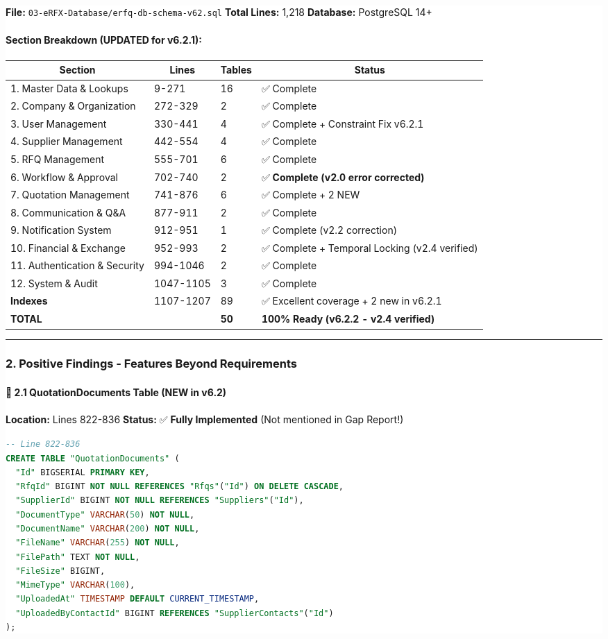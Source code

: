 **File:** `03-eRFX-Database/erfq-db-schema-v62.sql`
**Total Lines:** 1,218
**Database:** PostgreSQL 14+

#### Section Breakdown (UPDATED for v6.2.1):

| Section | Lines | Tables | Status |
|---------|-------|--------|--------|
| 1. Master Data & Lookups | 9-271 | 16 | ✅ Complete |
| 2. Company & Organization | 272-329 | 2 | ✅ Complete |
| 3. User Management | 330-441 | 4 | ✅ Complete + Constraint Fix v6.2.1 |
| 4. Supplier Management | 442-554 | 4 | ✅ Complete |
| 5. RFQ Management | 555-701 | 6 | ✅ Complete |
| 6. Workflow & Approval | 702-740 | 2 | ✅ **Complete (v2.0 error corrected)** |
| 7. Quotation Management | 741-876 | 6 | ✅ Complete + 2 NEW |
| 8. Communication & Q&A | 877-911 | 2 | ✅ Complete |
| 9. Notification System | 912-951 | 1 | ✅ Complete (v2.2 correction) |
| 10. Financial & Exchange | 952-993 | 2 | ✅ Complete + Temporal Locking (v2.4 verified) |
| 11. Authentication & Security | 994-1046 | 2 | ✅ Complete |
| 12. System & Audit | 1047-1105 | 3 | ✅ Complete |
| **Indexes** | 1107-1207 | 89 | ✅ Excellent coverage + 2 new in v6.2.1 |
| **TOTAL** | | **50** | **100% Ready (v6.2.2 - v2.4 verified)** |

---

### 2. Positive Findings - Features Beyond Requirements

#### 🌟 2.1 QuotationDocuments Table (NEW in v6.2)

**Location:** Lines 822-836
**Status:** ✅ **Fully Implemented** (Not mentioned in Gap Report!)

```sql
-- Line 822-836
CREATE TABLE "QuotationDocuments" (
  "Id" BIGSERIAL PRIMARY KEY,
  "RfqId" BIGINT NOT NULL REFERENCES "Rfqs"("Id") ON DELETE CASCADE,
  "SupplierId" BIGINT NOT NULL REFERENCES "Suppliers"("Id"),
  "DocumentType" VARCHAR(50) NOT NULL,
  "DocumentName" VARCHAR(200) NOT NULL,
  "FileName" VARCHAR(255) NOT NULL,
  "FilePath" TEXT NOT NULL,
  "FileSize" BIGINT,
  "MimeType" VARCHAR(100),
  "UploadedAt" TIMESTAMP DEFAULT CURRENT_TIMESTAMP,
  "UploadedByContactId" BIGINT REFERENCES "SupplierContacts"("Id")
);
```
